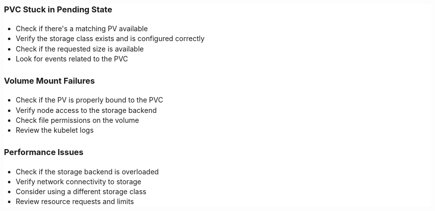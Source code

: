 ### PVC Stuck in Pending State
- Check if there's a matching PV available
- Verify the storage class exists and is configured correctly
- Check if the requested size is available
- Look for events related to the PVC

### Volume Mount Failures
- Check if the PV is properly bound to the PVC
- Verify node access to the storage backend
- Check file permissions on the volume
- Review the kubelet logs

### Performance Issues
- Check if the storage backend is overloaded
- Verify network connectivity to storage
- Consider using a different storage class
- Review resource requests and limits

